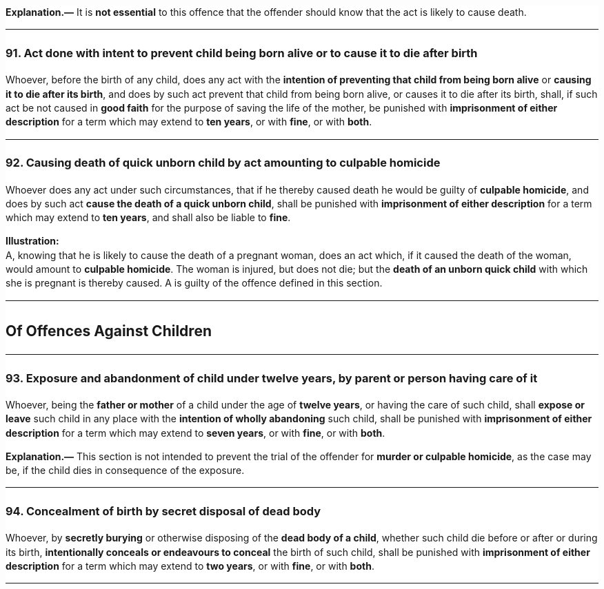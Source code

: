 **Explanation.—** It is **not essential** to this offence that the offender should know that the act is likely to cause death.

---

### **91. Act done with intent to prevent child being born alive or to cause it to die after birth**

Whoever, before the birth of any child, does any act with the **intention of preventing that child from being born alive** or **causing it to die after its birth**, and does by such act prevent that child from being born alive, or causes it to die after its birth, shall, if such act be not caused in **good faith** for the purpose of saving the life of the mother, be punished with **imprisonment of either description** for a term which may extend to **ten years**, or with **fine**, or with **both**.

---

### **92. Causing death of quick unborn child by act amounting to culpable homicide**

Whoever does any act under such circumstances, that if he thereby caused death he would be guilty of **culpable homicide**, and does by such act **cause the death of a quick unborn child**, shall be punished with **imprisonment of either description** for a term which may extend to **ten years**, and shall also be liable to **fine**.

**Illustration:**  
A, knowing that he is likely to cause the death of a pregnant woman, does an act which, if it caused the death of the woman, would amount to **culpable homicide**. The woman is injured, but does not die; but the **death of an unborn quick child** with which she is pregnant is thereby caused. A is guilty of the offence defined in this section.

---
## Of Offences Against Children

---

### **93. Exposure and abandonment of child under twelve years, by parent or person having care of it**

Whoever, being the **father or mother** of a child under the age of **twelve years**, or having the care of such child, shall **expose or leave** such child in any place with the **intention of wholly abandoning** such child, shall be punished with **imprisonment of either description** for a term which may extend to **seven years**, or with **fine**, or with **both**.

**Explanation.—** This section is not intended to prevent the trial of the offender for **murder or culpable homicide**, as the case may be, if the child dies in consequence of the exposure.

---

### **94. Concealment of birth by secret disposal of dead body**

Whoever, by **secretly burying** or otherwise disposing of the **dead body of a child**, whether such child die before or after or during its birth, **intentionally conceals or endeavours to conceal** the birth of such child, shall be punished with **imprisonment of either description** for a term which may extend to **two years**, or with **fine**, or with **both**.

---